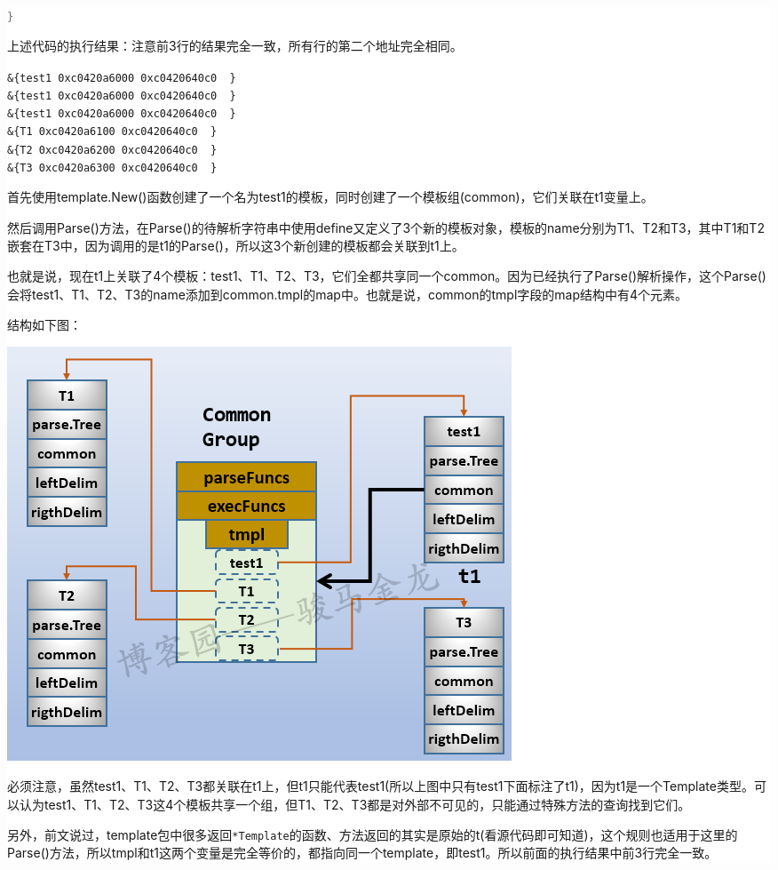 ```cpp
}
```

上述代码的执行结果：注意前3行的结果完全一致，所有行的第二个地址完全相同。

```x86asm
&{test1 0xc0420a6000 0xc0420640c0  }
&{test1 0xc0420a6000 0xc0420640c0  }
&{test1 0xc0420a6000 0xc0420640c0  }
&{T1 0xc0420a6100 0xc0420640c0  }
&{T2 0xc0420a6200 0xc0420640c0  }
&{T3 0xc0420a6300 0xc0420640c0  }
```

首先使用template.New()函数创建了一个名为test1的模板，同时创建了一个模板组(common)，它们关联在t1变量上。

然后调用Parse()方法，在Parse()的待解析字符串中使用define又定义了3个新的模板对象，模板的name分别为T1、T2和T3，其中T1和T2嵌套在T3中，因为调用的是t1的Parse()，所以这3个新创建的模板都会关联到t1上。

也就是说，现在t1上关联了4个模板：test1、T1、T2、T3，它们全都共享同一个common。因为已经执行了Parse()解析操作，这个Parse()会将test1、T1、T2、T3的name添加到common.tmpl的map中。也就是说，common的tmpl字段的map结构中有4个元素。

结构如下图：

![](../../../stack/golang/stdlib/_assets/c7c3ea687a589c85875ed20d44cfb33b_MD5.png)

必须注意，虽然test1、T1、T2、T3都关联在t1上，但t1只能代表test1(所以上图中只有test1下面标注了t1)，因为t1是一个Template类型。可以认为test1、T1、T2、T3这4个模板共享一个组，但T1、T2、T3都是对外部不可见的，只能通过特殊方法的查询找到它们。

另外，前文说过，template包中很多返回`*Template`的函数、方法返回的其实是原始的t(看源代码即可知道)，这个规则也适用于这里的Parse()方法，所以tmpl和t1这两个变量是完全等价的，都指向同一个template，即test1。所以前面的执行结果中前3行完全一致。
